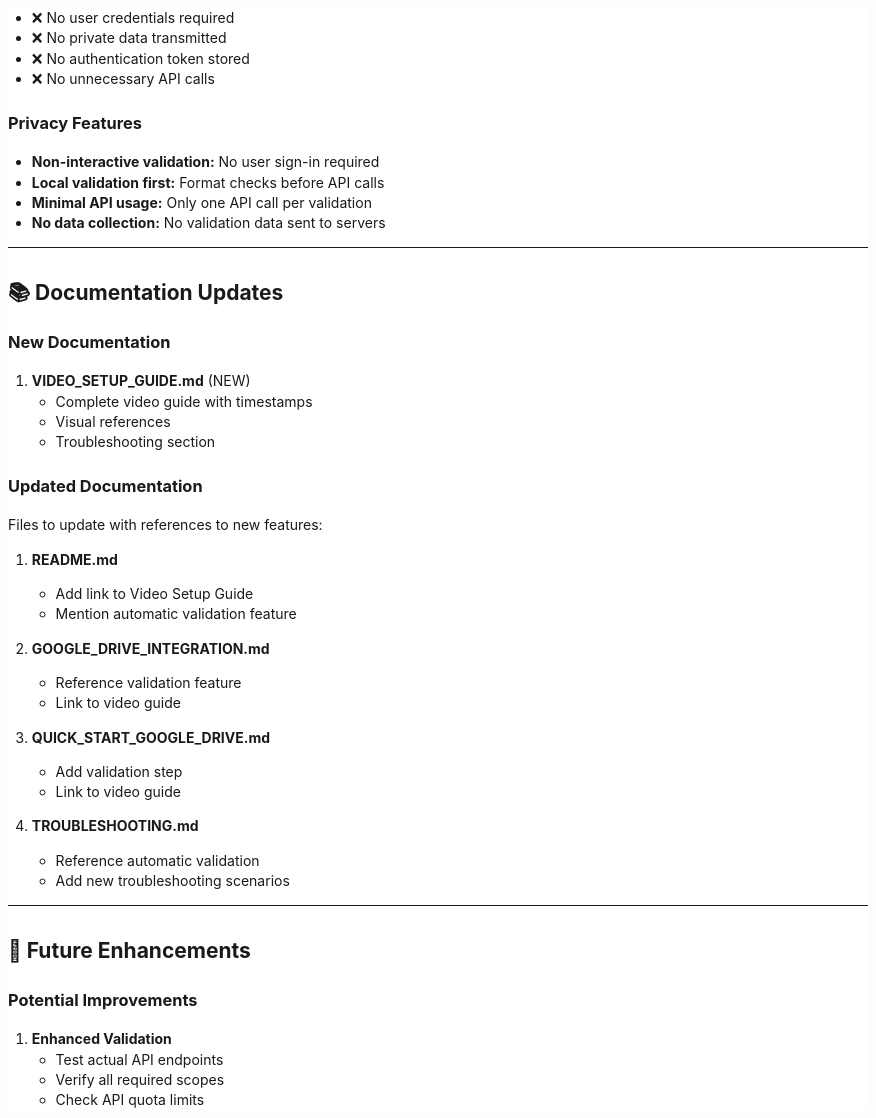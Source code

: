 - ❌ No user credentials required
- ❌ No private data transmitted
- ❌ No authentication token stored
- ❌ No unnecessary API calls

### Privacy Features

- **Non-interactive validation:** No user sign-in required
- **Local validation first:** Format checks before API calls
- **Minimal API usage:** Only one API call per validation
- **No data collection:** No validation data sent to servers

---

## 📚 Documentation Updates

### New Documentation

1. **VIDEO_SETUP_GUIDE.md** (NEW)
   - Complete video guide with timestamps
   - Visual references
   - Troubleshooting section

### Updated Documentation

Files to update with references to new features:

1. **README.md**
   - Add link to Video Setup Guide
   - Mention automatic validation feature

2. **GOOGLE_DRIVE_INTEGRATION.md**
   - Reference validation feature
   - Link to video guide

3. **QUICK_START_GOOGLE_DRIVE.md**
   - Add validation step
   - Link to video guide

4. **TROUBLESHOOTING.md**
   - Reference automatic validation
   - Add new troubleshooting scenarios

---

## 🚀 Future Enhancements

### Potential Improvements

1. **Enhanced Validation**
   - Test actual API endpoints
   - Verify all required scopes
   - Check API quota limits
